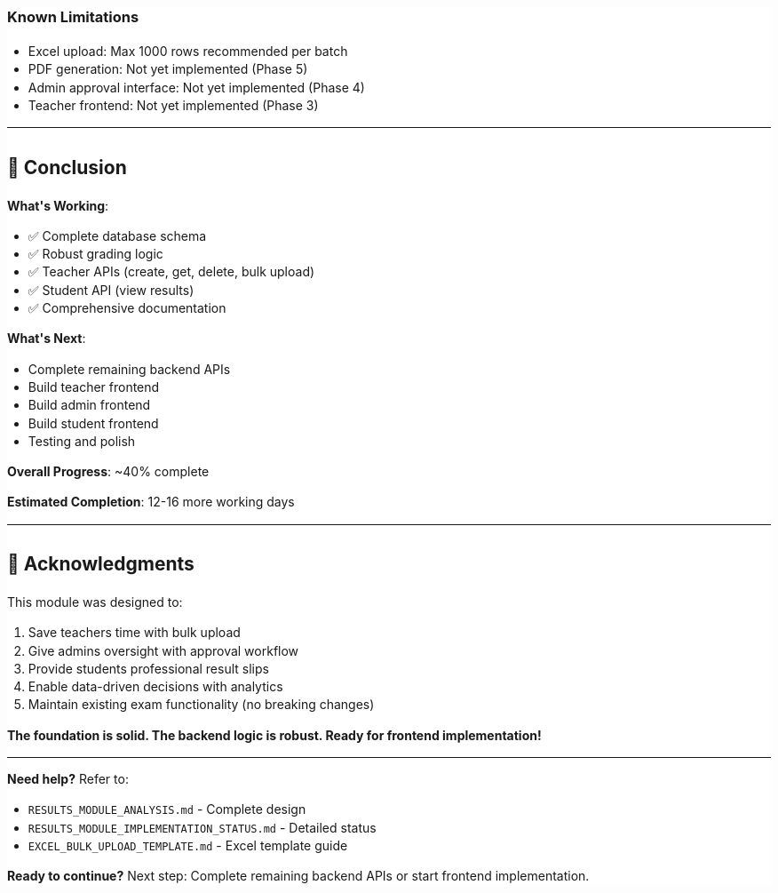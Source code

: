 ### Known Limitations
- Excel upload: Max 1000 rows recommended per batch
- PDF generation: Not yet implemented (Phase 5)
- Admin approval interface: Not yet implemented (Phase 4)
- Teacher frontend: Not yet implemented (Phase 3)

---

## 🎉 Conclusion

**What's Working**:
- ✅ Complete database schema
- ✅ Robust grading logic
- ✅ Teacher APIs (create, get, delete, bulk upload)
- ✅ Student API (view results)
- ✅ Comprehensive documentation

**What's Next**:
- Complete remaining backend APIs
- Build teacher frontend
- Build admin frontend
- Build student frontend
- Testing and polish

**Overall Progress**: ~40% complete

**Estimated Completion**: 12-16 more working days

---

## 👏 Acknowledgments

This module was designed to:
1. Save teachers time with bulk upload
2. Give admins oversight with approval workflow
3. Provide students professional result slips
4. Enable data-driven decisions with analytics
5. Maintain existing exam functionality (no breaking changes)

**The foundation is solid. The backend logic is robust. Ready for frontend implementation!**

---

**Need help?** Refer to:
- `RESULTS_MODULE_ANALYSIS.md` - Complete design
- `RESULTS_MODULE_IMPLEMENTATION_STATUS.md` - Detailed status
- `EXCEL_BULK_UPLOAD_TEMPLATE.md` - Excel template guide

**Ready to continue?** Next step: Complete remaining backend APIs or start frontend implementation.




